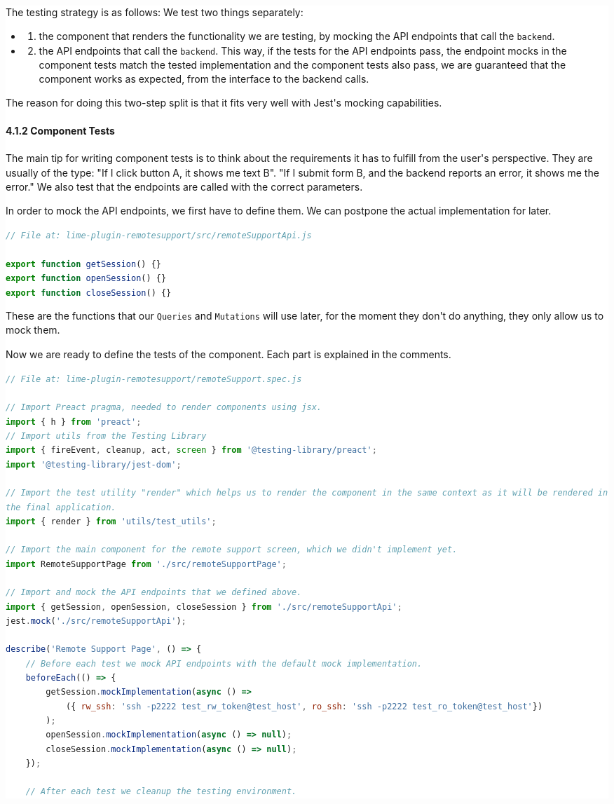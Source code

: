 The testing strategy is as follows:
We test two things separately:
- 1) the component that renders the functionality we are testing, by mocking the API endpoints that call the `backend`.
- 2) the API endpoints that call the `backend`.
This way, if the tests for the API endpoints pass, the endpoint mocks in the component tests match the tested implementation and the component tests also pass, we are guaranteed that the component works as expected, from the interface to the backend calls.

The reason for doing this two-step split is that it fits very well with Jest's mocking capabilities.

#### 4.1.2 Component Tests
The main tip for writing component tests is to think about the requirements it has to fulfill from the user's perspective. They are usually of the type:
"If I click button A, it shows me text B".
"If I submit form B, and the backend reports an error, it shows me the error."
We also test that the endpoints are called with the correct parameters.

In order to mock the API endpoints, we first have to define them. We can postpone the actual implementation for later.

```javascript
// File at: lime-plugin-remotesupport/src/remoteSupportApi.js

export function getSession() {}
export function openSession() {}
export function closeSession() {}
```

These are the functions that our `Queries` and `Mutations` will use later, for the moment they don't do anything, they only allow us to mock them.

Now we are ready to define the tests of the component. Each part is explained in the comments.

```javascript
// File at: lime-plugin-remotesupport/remoteSupport.spec.js

// Import Preact pragma, needed to render components using jsx.
import { h } from 'preact';
// Import utils from the Testing Library
import { fireEvent, cleanup, act, screen } from '@testing-library/preact';
import '@testing-library/jest-dom';

// Import the test utility "render" which helps us to render the component in the same context as it will be rendered in the final application.
import { render } from 'utils/test_utils';

// Import the main component for the remote support screen, which we didn't implement yet.
import RemoteSupportPage from './src/remoteSupportPage';

// Import and mock the API endpoints that we defined above.
import { getSession, openSession, closeSession } from './src/remoteSupportApi';
jest.mock('./src/remoteSupportApi');

describe('Remote Support Page', () => {
	// Before each test we mock API endpoints with the default mock implementation.
	beforeEach(() => {
		getSession.mockImplementation(async () =>
			({ rw_ssh: 'ssh -p2222 test_rw_token@test_host', ro_ssh: 'ssh -p2222 test_ro_token@test_host'})
		);
		openSession.mockImplementation(async () => null);
		closeSession.mockImplementation(async () => null);
	});

	// After each test we cleanup the testing environment.
```